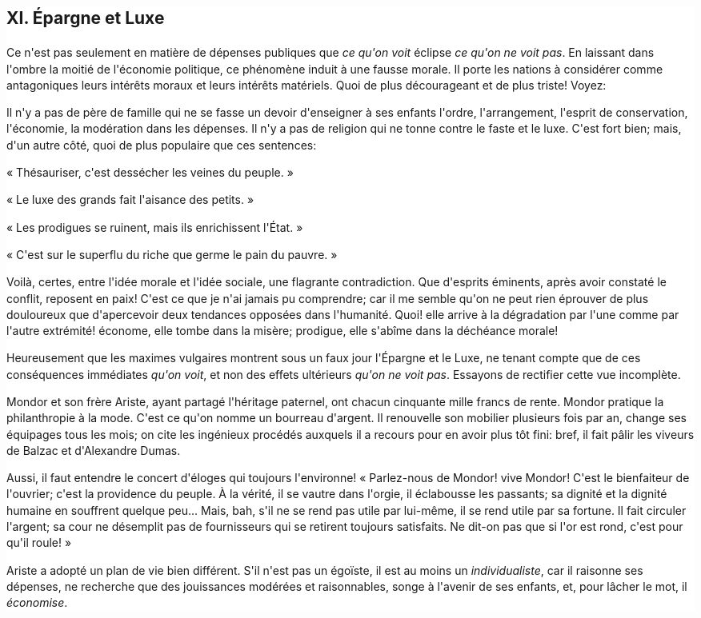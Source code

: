 XI. Épargne et Luxe
-------------------

Ce n'est pas seulement en matière de dépenses publiques que *ce qu'on voit*
éclipse *ce qu'on ne voit pas*. En laissant dans l'ombre la moitié de l'économie
politique, ce phénomène induit à une fausse morale. Il porte les nations à
considérer comme antagoniques leurs intérêts moraux et leurs intérêts matériels.
Quoi de plus décourageant et de plus triste! Voyez:

Il n'y a pas de père de famille qui ne se fasse un devoir d'enseigner à ses
enfants l'ordre, l'arrangement, l'esprit de conservation, l'économie, la
modération dans les dépenses. Il n'y a pas de religion qui ne tonne contre le
faste et le luxe. C'est fort bien; mais, d'un autre côté, quoi de plus populaire
que ces sentences:

« Thésauriser, c'est dessécher les veines du peuple. »

« Le luxe des grands fait l'aisance des petits. »

« Les prodigues se ruinent, mais ils enrichissent l'État. »

« C'est sur le superflu du riche que germe le pain du pauvre. »

Voilà, certes, entre l'idée morale et l'idée sociale, une flagrante
contradiction. Que d'esprits éminents, après avoir constaté le conflit, reposent
en paix! C'est ce que je n'ai jamais pu comprendre; car il me semble qu'on ne
peut rien éprouver de plus douloureux que d'apercevoir deux tendances opposées
dans l'humanité. Quoi! elle arrive à la dégradation par l'une comme par l'autre
extrémité! économe, elle tombe dans la misère; prodigue, elle s'abîme dans la
déchéance morale!

Heureusement que les maximes vulgaires montrent sous un faux jour l'Épargne et
le Luxe, ne tenant compte que de ces conséquences immédiates *qu'on voit*, et
non des effets ultérieurs *qu'on ne voit pas*. Essayons de rectifier cette vue
incomplète.

Mondor et son frère Ariste, ayant partagé l'héritage paternel, ont chacun
cinquante mille francs de rente. Mondor pratique la philanthropie à la mode.
C'est ce qu'on nomme un bourreau d'argent. Il renouvelle son mobilier plusieurs
fois par an, change ses équipages tous les mois; on cite les ingénieux procédés
auxquels il a recours pour en avoir plus tôt fini: bref, il fait pâlir les
viveurs de Balzac et d'Alexandre Dumas.

Aussi, il faut entendre le concert d'éloges qui toujours l'environne!
« Parlez-nous de Mondor! vive Mondor! C'est le bienfaiteur de l'ouvrier; c'est
la providence du peuple. À la vérité, il se vautre dans l'orgie, il éclabousse
les passants; sa dignité et la dignité humaine en souffrent quelque peu... Mais,
bah, s'il ne se rend pas utile par lui-même, il se rend utile par sa fortune. Il
fait circuler l'argent; sa cour ne désemplit pas de fournisseurs qui se retirent
toujours satisfaits. Ne dit-on pas que si l'or est rond, c'est pour qu'il
roule! »

Ariste a adopté un plan de vie bien différent. S'il n'est pas un égoïste, il est
au moins un *individualiste*, car il raisonne ses dépenses, ne recherche que des
jouissances modérées et raisonnables, songe à l'avenir de ses enfants, et, pour
lâcher le mot, il *économise*.
